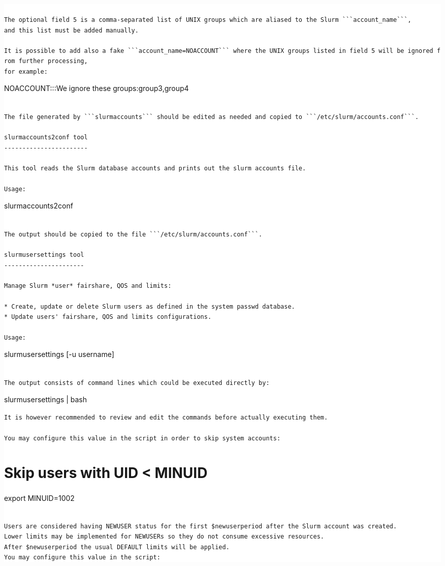 ```

The optional field 5 is a comma-separated list of UNIX groups which are aliased to the Slurm ```account_name```,
and this list must be added manually.

It is possible to add also a fake ```account_name=NOACCOUNT``` where the UNIX groups listed in field 5 will be ignored from further processing,
for example:

```
NOACCOUNT:::We ignore these groups:group3,group4
```

The file generated by ```slurmaccounts``` should be edited as needed and copied to ```/etc/slurm/accounts.conf```.

slurmaccounts2conf tool
-----------------------

This tool reads the Slurm database accounts and prints out the slurm accounts file.

Usage:

```
slurmaccounts2conf
```

The output should be copied to the file ```/etc/slurm/accounts.conf```.

slurmusersettings tool
----------------------

Manage Slurm *user* fairshare, QOS and limits:

* Create, update or delete Slurm users as defined in the system passwd database.
* Update users' fairshare, QOS and limits configurations.

Usage:

```
slurmusersettings [-u username]
```

The output consists of command lines which could be executed directly by:

```
slurmusersettings | bash
```
It is however recommended to review and edit the commands before actually executing them.

You may configure this value in the script in order to skip system accounts:

```
# Skip users with UID < MINUID
export MINUID=1002
```

Users are considered having NEWUSER status for the first $newuserperiod after the Slurm account was created.
Lower limits may be implemented for NEWUSERs so they do not consume excessive resources.
After $newuserperiod the usual DEFAULT limits will be applied.
You may configure this value in the script:

```